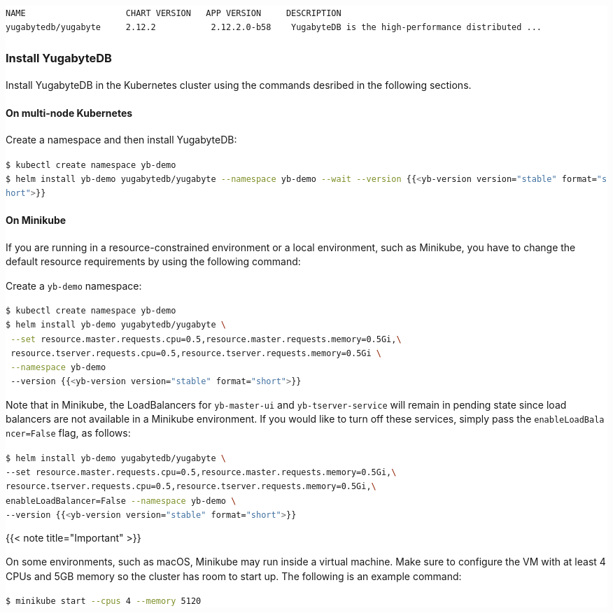 ```output
NAME                    CHART VERSION   APP VERSION     DESCRIPTION
yugabytedb/yugabyte     2.12.2           2.12.2.0-b58    YugabyteDB is the high-performance distributed ...
```

### Install YugabyteDB

Install YugabyteDB in the Kubernetes cluster using the commands desribed in the following sections.

#### On multi-node Kubernetes

Create a namespace and then install YugabyteDB:

```sh
$ kubectl create namespace yb-demo
$ helm install yb-demo yugabytedb/yugabyte --namespace yb-demo --wait --version {{<yb-version version="stable" format="short">}}
```

#### On Minikube

If you are running in a resource-constrained environment or a local environment, such as Minikube, you have to change the default resource requirements by using the following command:

Create a `yb-demo` namespace:

```sh
$ kubectl create namespace yb-demo
$ helm install yb-demo yugabytedb/yugabyte \
 --set resource.master.requests.cpu=0.5,resource.master.requests.memory=0.5Gi,\
 resource.tserver.requests.cpu=0.5,resource.tserver.requests.memory=0.5Gi \
 --namespace yb-demo
 --version {{<yb-version version="stable" format="short">}}
```

Note that in Minikube, the LoadBalancers for `yb-master-ui` and `yb-tserver-service` will remain in pending state since load balancers are not available in a Minikube environment. If you would like to turn off these services, simply pass the `enableLoadBalancer=False` flag, as follows:

```sh
$ helm install yb-demo yugabytedb/yugabyte \
--set resource.master.requests.cpu=0.5,resource.master.requests.memory=0.5Gi,\
resource.tserver.requests.cpu=0.5,resource.tserver.requests.memory=0.5Gi,\
enableLoadBalancer=False --namespace yb-demo \
--version {{<yb-version version="stable" format="short">}}
```

{{< note title="Important" >}}

On some environments, such as macOS, Minikube may run inside a virtual machine. Make sure to configure the VM with at least 4 CPUs and 5GB memory so the cluster has room to start up. The following is an example command:

```sh
$ minikube start --cpus 4 --memory 5120
```
